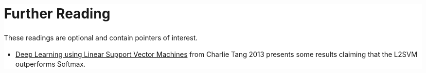 # Further Reading

These readings are optional and contain pointers of interest.

- [Deep Learning using Linear Support Vector Machines](https://arxiv.org/abs/1306.0239) from Charlie Tang 2013 presents some results claiming that the L2SVM outperforms Softmax.